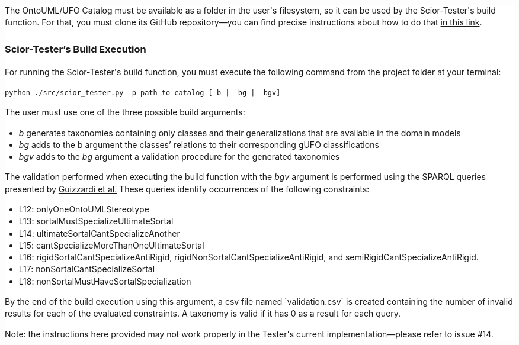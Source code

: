 The OntoUML/UFO Catalog must be available as a folder in the user's filesystem, so it can be used by the Scior-Tester's build function. For that, you must clone its GitHub repository—you can find precise instructions about how to do that [in this link](https://docs.github.com/en/repositories/creating-and-managing-repositories/cloning-a-repository).

### Scior-Tester’s Build Execution

For running the Scior-Tester's build function, you must execute the following command from the project folder at your terminal:

```
python ./src/scior_tester.py -p path-to-catalog [–b | -bg | -bgv]
```

The user must use one of the three possible build arguments:
- *b* generates taxonomies containing only classes and their generalizations that are available in the domain models
- *bg* adds to the b argument the classes’ relations to their corresponding gUFO classifications
- *bgv* adds to the *bg* argument a validation procedure for the generated taxonomies

The validation performed when executing the build function with the *bgv* argument is performed using the SPARQL queries presented by [Guizzardi et al.](https://nemo.inf.ufes.br/wp-content/papercite-data/pdf/types_and_taxonomic_structures_in_conceptual_modeling_2021.pdf) These queries identify occurrences of the following constraints:
- L12: onlyOneOntoUMLStereotype
- L13: sortalMustSpecializeUltimateSortal
- L14: ultimateSortalCantSpecializeAnother
- L15: cantSpecializeMoreThanOneUltimateSortal
- L16: rigidSortalCantSpecializeAntiRigid, rigidNonSortalCantSpecializeAntiRigid, and semiRigidCantSpecializeAntiRigid.
- L17: nonSortalCantSpecializeSortal
- L18: nonSortalMustHaveSortalSpecialization

By the end of the build execution using this argument, a csv file named \`validation.csv\` is created containing the number of invalid results for each of the evaluated constraints. A taxonomy is valid if it has 0 as a result for each query.

Note: the instructions here provided may not work properly in the Tester's current implementation—please refer to [issue #14](https://github.com/unibz-core/Scior-Tester/issues/14).
